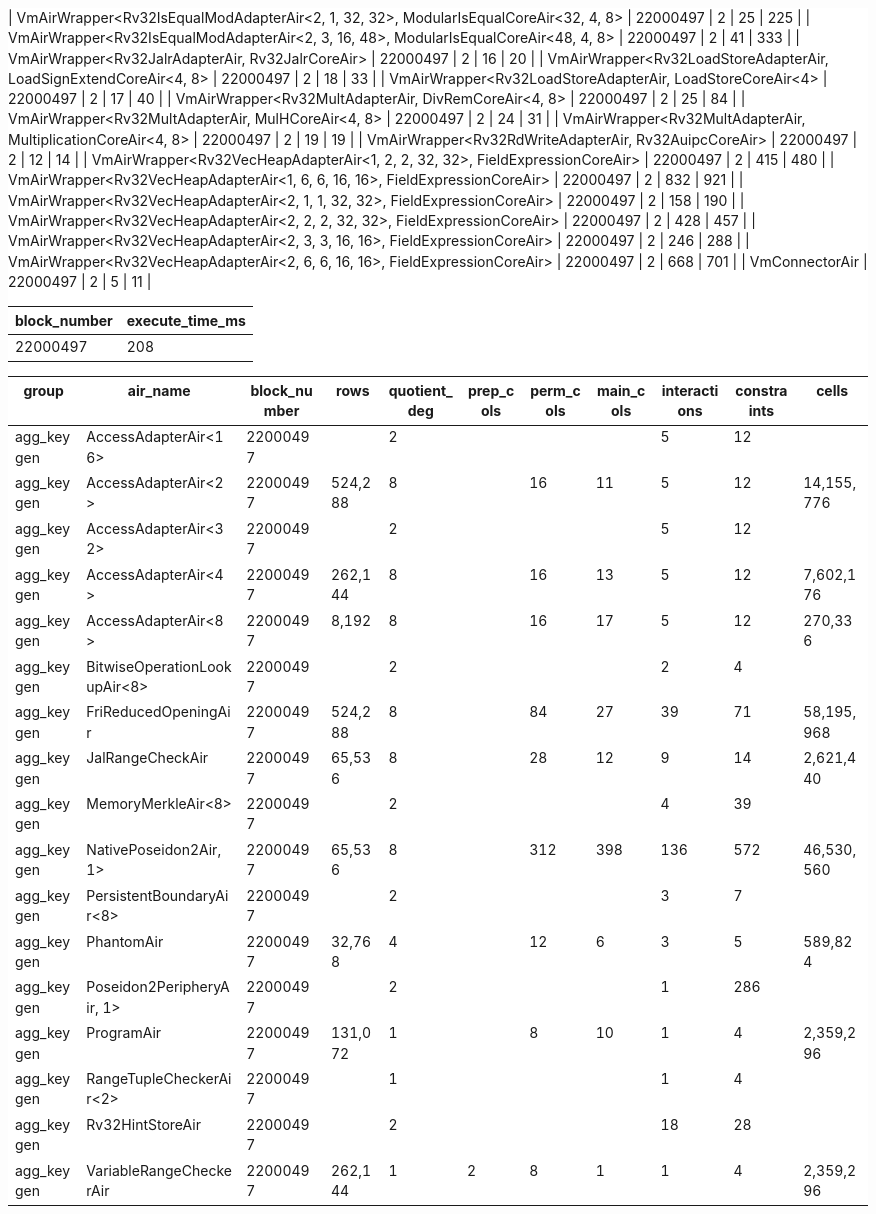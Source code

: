 | VmAirWrapper<Rv32IsEqualModAdapterAir<2, 1, 32, 32>, ModularIsEqualCoreAir<32, 4, 8> | 22000497 | 2 | 25 | 225 | 
| VmAirWrapper<Rv32IsEqualModAdapterAir<2, 3, 16, 48>, ModularIsEqualCoreAir<48, 4, 8> | 22000497 | 2 | 41 | 333 | 
| VmAirWrapper<Rv32JalrAdapterAir, Rv32JalrCoreAir> | 22000497 | 2 | 16 | 20 | 
| VmAirWrapper<Rv32LoadStoreAdapterAir, LoadSignExtendCoreAir<4, 8> | 22000497 | 2 | 18 | 33 | 
| VmAirWrapper<Rv32LoadStoreAdapterAir, LoadStoreCoreAir<4> | 22000497 | 2 | 17 | 40 | 
| VmAirWrapper<Rv32MultAdapterAir, DivRemCoreAir<4, 8> | 22000497 | 2 | 25 | 84 | 
| VmAirWrapper<Rv32MultAdapterAir, MulHCoreAir<4, 8> | 22000497 | 2 | 24 | 31 | 
| VmAirWrapper<Rv32MultAdapterAir, MultiplicationCoreAir<4, 8> | 22000497 | 2 | 19 | 19 | 
| VmAirWrapper<Rv32RdWriteAdapterAir, Rv32AuipcCoreAir> | 22000497 | 2 | 12 | 14 | 
| VmAirWrapper<Rv32VecHeapAdapterAir<1, 2, 2, 32, 32>, FieldExpressionCoreAir> | 22000497 | 2 | 415 | 480 | 
| VmAirWrapper<Rv32VecHeapAdapterAir<1, 6, 6, 16, 16>, FieldExpressionCoreAir> | 22000497 | 2 | 832 | 921 | 
| VmAirWrapper<Rv32VecHeapAdapterAir<2, 1, 1, 32, 32>, FieldExpressionCoreAir> | 22000497 | 2 | 158 | 190 | 
| VmAirWrapper<Rv32VecHeapAdapterAir<2, 2, 2, 32, 32>, FieldExpressionCoreAir> | 22000497 | 2 | 428 | 457 | 
| VmAirWrapper<Rv32VecHeapAdapterAir<2, 3, 3, 16, 16>, FieldExpressionCoreAir> | 22000497 | 2 | 246 | 288 | 
| VmAirWrapper<Rv32VecHeapAdapterAir<2, 6, 6, 16, 16>, FieldExpressionCoreAir> | 22000497 | 2 | 668 | 701 | 
| VmConnectorAir | 22000497 | 2 | 5 | 11 | 

| block_number | execute_time_ms |
| --- | --- |
| 22000497 | 208 | 

| group | air_name | block_number | rows | quotient_deg | prep_cols | perm_cols | main_cols | interactions | constraints | cells |
| --- | --- | --- | --- | --- | --- | --- | --- | --- | --- | --- |
| agg_keygen | AccessAdapterAir<16> | 22000497 |  | 2 |  |  |  | 5 | 12 |  | 
| agg_keygen | AccessAdapterAir<2> | 22000497 | 524,288 | 8 |  | 16 | 11 | 5 | 12 | 14,155,776 | 
| agg_keygen | AccessAdapterAir<32> | 22000497 |  | 2 |  |  |  | 5 | 12 |  | 
| agg_keygen | AccessAdapterAir<4> | 22000497 | 262,144 | 8 |  | 16 | 13 | 5 | 12 | 7,602,176 | 
| agg_keygen | AccessAdapterAir<8> | 22000497 | 8,192 | 8 |  | 16 | 17 | 5 | 12 | 270,336 | 
| agg_keygen | BitwiseOperationLookupAir<8> | 22000497 |  | 2 |  |  |  | 2 | 4 |  | 
| agg_keygen | FriReducedOpeningAir | 22000497 | 524,288 | 8 |  | 84 | 27 | 39 | 71 | 58,195,968 | 
| agg_keygen | JalRangeCheckAir | 22000497 | 65,536 | 8 |  | 28 | 12 | 9 | 14 | 2,621,440 | 
| agg_keygen | MemoryMerkleAir<8> | 22000497 |  | 2 |  |  |  | 4 | 39 |  | 
| agg_keygen | NativePoseidon2Air<BabyBearParameters>, 1> | 22000497 | 65,536 | 8 |  | 312 | 398 | 136 | 572 | 46,530,560 | 
| agg_keygen | PersistentBoundaryAir<8> | 22000497 |  | 2 |  |  |  | 3 | 7 |  | 
| agg_keygen | PhantomAir | 22000497 | 32,768 | 4 |  | 12 | 6 | 3 | 5 | 589,824 | 
| agg_keygen | Poseidon2PeripheryAir<BabyBearParameters>, 1> | 22000497 |  | 2 |  |  |  | 1 | 286 |  | 
| agg_keygen | ProgramAir | 22000497 | 131,072 | 1 |  | 8 | 10 | 1 | 4 | 2,359,296 | 
| agg_keygen | RangeTupleCheckerAir<2> | 22000497 |  | 1 |  |  |  | 1 | 4 |  | 
| agg_keygen | Rv32HintStoreAir | 22000497 |  | 2 |  |  |  | 18 | 28 |  | 
| agg_keygen | VariableRangeCheckerAir | 22000497 | 262,144 | 1 | 2 | 8 | 1 | 1 | 4 | 2,359,296 | 